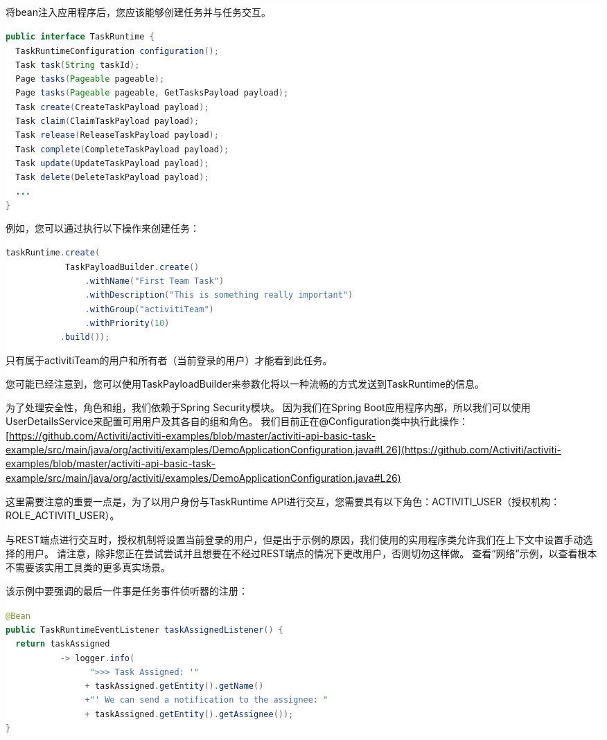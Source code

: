 将bean注入应用程序后，您应该能够创建任务并与任务交互。

```java
public interface TaskRuntime {
  TaskRuntimeConfiguration configuration();
  Task task(String taskId);
  Page tasks(Pageable pageable);
  Page tasks(Pageable pageable, GetTasksPayload payload);
  Task create(CreateTaskPayload payload);
  Task claim(ClaimTaskPayload payload);
  Task release(ReleaseTaskPayload payload);
  Task complete(CompleteTaskPayload payload);
  Task update(UpdateTaskPayload payload);
  Task delete(DeleteTaskPayload payload);
  ...
}
```

例如，您可以通过执行以下操作来创建任务：

```java
taskRuntime.create(
            TaskPayloadBuilder.create()
                .withName("First Team Task")
                .withDescription("This is something really important")
                .withGroup("activitiTeam")
                .withPriority(10)
           .build());
```

只有属于activitiTeam的用户和所有者（当前登录的用户）才能看到此任务。

您可能已经注意到，您可以使用TaskPayloadBuilder来参数化将以一种流畅的方式发送到TaskRuntime的信息。

为了处理安全性，角色和组，我们依赖于Spring Security模块。 因为我们在Spring Boot应用程序内部，所以我们可以使用UserDetailsService来配置可用用户及其各自的组和角色。 我们目前正在@Configuration类中执行此操作：[https://github.com/Activiti/activiti-examples/blob/master/activiti-api-basic-task-example/src/main/java/org/activiti/examples/DemoApplicationConfiguration.java#L26](https://github.com/Activiti/activiti-examples/blob/master/activiti-api-basic-task-example/src/main/java/org/activiti/examples/DemoApplicationConfiguration.java#L26)

这里需要注意的重要一点是，为了以用户身份与TaskRuntime API进行交互，您需要具有以下角色：ACTIVITI_USER（授权机构：ROLE_ACTIVITI_USER）。

与REST端点进行交互时，授权机制将设置当前登录的用户，但是出于示例的原因，我们使用的实用程序类允许我们在上下文中设置手动选择的用户。 请注意，除非您正在尝试尝试并且想要在不经过REST端点的情况下更改用户，否则切勿这样做。 查看“网络”示例，以查看根本不需要该实用工具类的更多真实场景。

该示例中要强调的最后一件事是任务事件侦听器的注册：

```java
@Bean
public TaskRuntimeEventListener taskAssignedListener() {
  return taskAssigned
           -> logger.info(
                 ">>> Task Assigned: '"
                + taskAssigned.getEntity().getName()
                +"' We can send a notification to the assignee: "
                + taskAssigned.getEntity().getAssignee());
}
```

